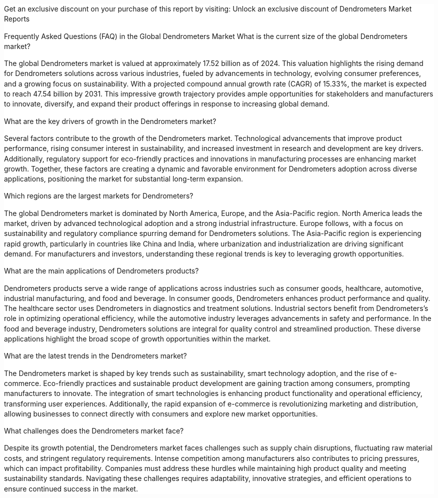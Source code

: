 Get an exclusive discount on your purchase of this report by visiting: Unlock an exclusive discount of Dendrometers Market Reports 

Frequently Asked Questions (FAQ) in the Global Dendrometers Market
What is the current size of the global Dendrometers market?

The global Dendrometers market is valued at approximately 17.52 billion as of 2024. This valuation highlights the rising demand for Dendrometers solutions across various industries, fueled by advancements in technology, evolving consumer preferences, and a growing focus on sustainability. With a projected compound annual growth rate (CAGR) of 15.33%, the market is expected to reach 47.54 billion by 2031. This impressive growth trajectory provides ample opportunities for stakeholders and manufacturers to innovate, diversify, and expand their product offerings in response to increasing global demand.

What are the key drivers of growth in the Dendrometers market?

Several factors contribute to the growth of the Dendrometers market. Technological advancements that improve product performance, rising consumer interest in sustainability, and increased investment in research and development are key drivers. Additionally, regulatory support for eco-friendly practices and innovations in manufacturing processes are enhancing market growth. Together, these factors are creating a dynamic and favorable environment for Dendrometers adoption across diverse applications, positioning the market for substantial long-term expansion.

Which regions are the largest markets for Dendrometers?

The global Dendrometers market is dominated by North America, Europe, and the Asia-Pacific region. North America leads the market, driven by advanced technological adoption and a strong industrial infrastructure. Europe follows, with a focus on sustainability and regulatory compliance spurring demand for Dendrometers solutions. The Asia-Pacific region is experiencing rapid growth, particularly in countries like China and India, where urbanization and industrialization are driving significant demand. For manufacturers and investors, understanding these regional trends is key to leveraging growth opportunities.

What are the main applications of Dendrometers products?

Dendrometers products serve a wide range of applications across industries such as consumer goods, healthcare, automotive, industrial manufacturing, and food and beverage. In consumer goods, Dendrometers enhances product performance and quality. The healthcare sector uses Dendrometers in diagnostics and treatment solutions. Industrial sectors benefit from Dendrometers’s role in optimizing operational efficiency, while the automotive industry leverages advancements in safety and performance. In the food and beverage industry, Dendrometers solutions are integral for quality control and streamlined production. These diverse applications highlight the broad scope of growth opportunities within the market.

What are the latest trends in the Dendrometers market?

The Dendrometers market is shaped by key trends such as sustainability, smart technology adoption, and the rise of e-commerce. Eco-friendly practices and sustainable product development are gaining traction among consumers, prompting manufacturers to innovate. The integration of smart technologies is enhancing product functionality and operational efficiency, transforming user experiences. Additionally, the rapid expansion of e-commerce is revolutionizing marketing and distribution, allowing businesses to connect directly with consumers and explore new market opportunities.

What challenges does the Dendrometers market face?

Despite its growth potential, the Dendrometers market faces challenges such as supply chain disruptions, fluctuating raw material costs, and stringent regulatory requirements. Intense competition among manufacturers also contributes to pricing pressures, which can impact profitability. Companies must address these hurdles while maintaining high product quality and meeting sustainability standards. Navigating these challenges requires adaptability, innovative strategies, and efficient operations to ensure continued success in the market.
